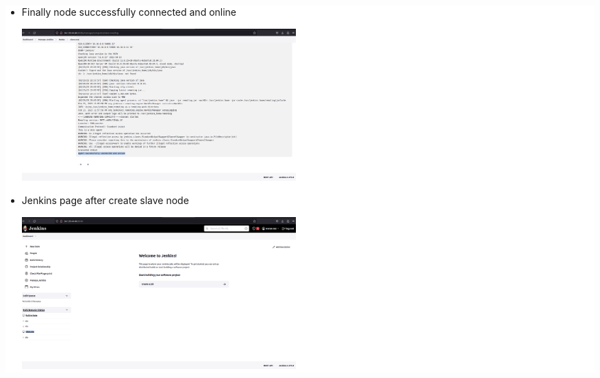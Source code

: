  
 - Finally node successfully connected and online 
 
   <img src="ScreenShots/node-connected-successfully.png" width=400 >
   
 - Jenkins page after create slave node
 
   <img src="ScreenShots/jenkins-after-create-node.png" width=400 >
